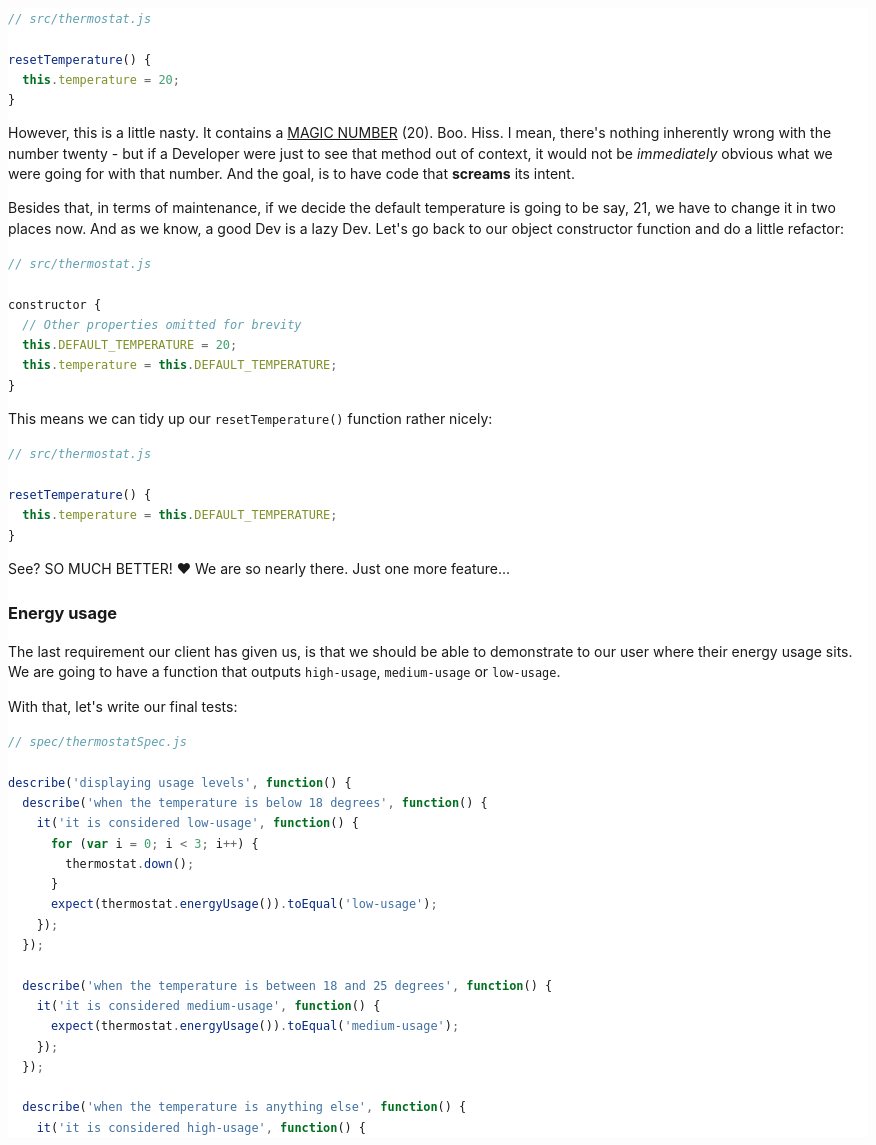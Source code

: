 ```javascript
// src/thermostat.js

resetTemperature() {
  this.temperature = 20;
}
```

However, this is a little nasty. It contains a [MAGIC NUMBER](http://blog.silvabox.com/testing-with-magic-numbers/) (20). Boo. Hiss. I mean, there's nothing inherently wrong with the number twenty - but if a Developer were just to see that method out of context, it would not be _immediately_ obvious what we were going for with that number. And the goal, is to have code that **screams** its intent.

Besides that, in terms of maintenance, if we decide the default temperature is going to be say, 21, we have to change it in two places now. And as we know, a good Dev is a lazy Dev. Let's  go back to our object constructor function and do a little refactor:

```javascript
// src/thermostat.js

constructor {
  // Other properties omitted for brevity
  this.DEFAULT_TEMPERATURE = 20;
  this.temperature = this.DEFAULT_TEMPERATURE;
}
```

This means we can tidy up our `resetTemperature()` function rather nicely:

```javascript
// src/thermostat.js

resetTemperature() {
  this.temperature = this.DEFAULT_TEMPERATURE;
}
```

See? SO MUCH BETTER! :heart: We are so nearly there. Just one more feature...

### Energy usage

The last requirement our client has given us, is that we should be able to demonstrate to our user where their energy usage sits.  We are going to have a function that outputs `high-usage`, `medium-usage` or `low-usage`.

With that, let's write our final tests:

```javascript
// spec/thermostatSpec.js

describe('displaying usage levels', function() {
  describe('when the temperature is below 18 degrees', function() {
    it('it is considered low-usage', function() {
      for (var i = 0; i < 3; i++) {
        thermostat.down();
      }
      expect(thermostat.energyUsage()).toEqual('low-usage');
    });
  });

  describe('when the temperature is between 18 and 25 degrees', function() {
    it('it is considered medium-usage', function() {
      expect(thermostat.energyUsage()).toEqual('medium-usage');
    });
  });

  describe('when the temperature is anything else', function() {
    it('it is considered high-usage', function() {
```